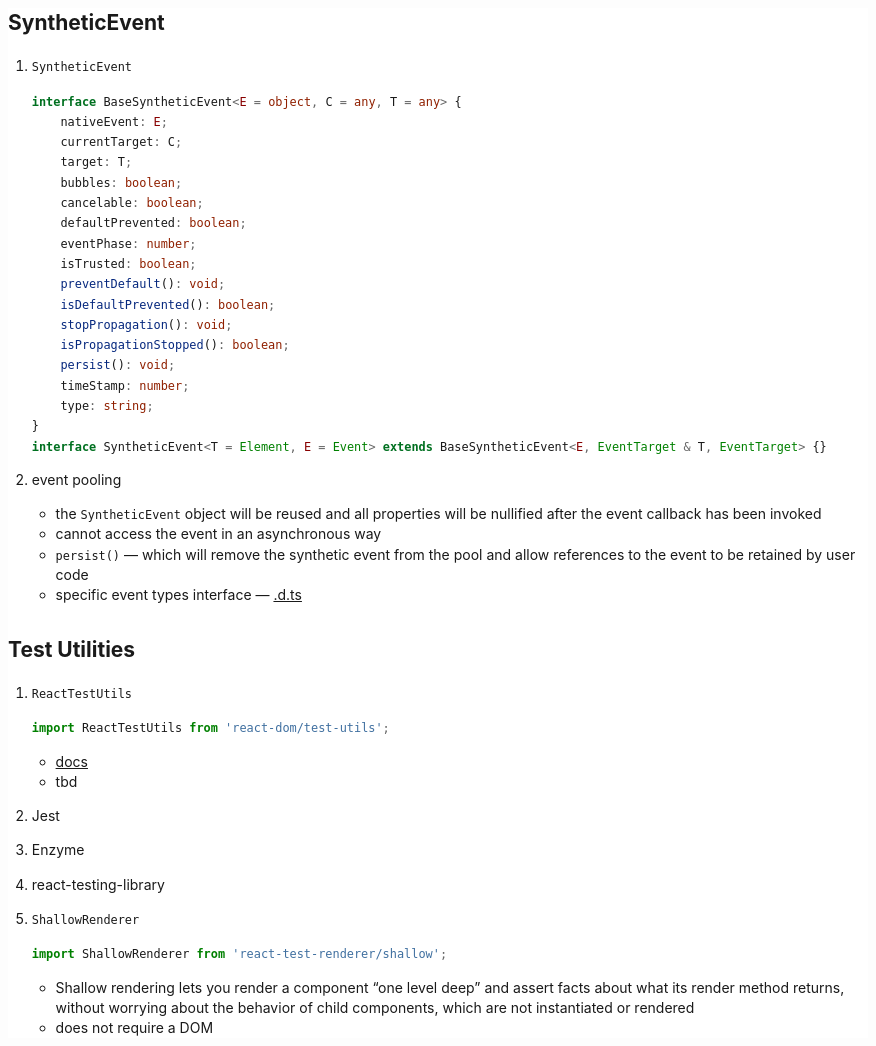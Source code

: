 ## SyntheticEvent

1. `SyntheticEvent`
   ```ts
   interface BaseSyntheticEvent<E = object, C = any, T = any> {
       nativeEvent: E;
       currentTarget: C;
       target: T;
       bubbles: boolean;
       cancelable: boolean;
       defaultPrevented: boolean;
       eventPhase: number;
       isTrusted: boolean;
       preventDefault(): void;
       isDefaultPrevented(): boolean;
       stopPropagation(): void;
       isPropagationStopped(): boolean;
       persist(): void;
       timeStamp: number;
       type: string;
   }
   interface SyntheticEvent<T = Element, E = Event> extends BaseSyntheticEvent<E, EventTarget & T, EventTarget> {}
   ```

1. event pooling
   - the `SyntheticEvent` object will be reused and all properties will be nullified after the event callback has been invoked
   - cannot access the event in an asynchronous way
   - `persist()` — which will remove the synthetic event from the pool and allow references to the event to be retained by user code
   - specific event types interface — [.d.ts](https://github.com/DefinitelyTyped/DefinitelyTyped/blob/master/types/react/index.d.ts#L1070)

## Test Utilities

1. `ReactTestUtils`
   ```js
   import ReactTestUtils from 'react-dom/test-utils';
   ```
   - [docs](https://reactjs.org/docs/test-utils.html)
   - tbd

1. Jest

1. Enzyme

1. react-testing-library

1. `ShallowRenderer`
   ```js
   import ShallowRenderer from 'react-test-renderer/shallow';
   ```
   - Shallow rendering lets you render a component “one level deep” and assert facts about what its render method returns, without worrying about the behavior of child components, which are not instantiated or rendered
   - does not require a DOM
